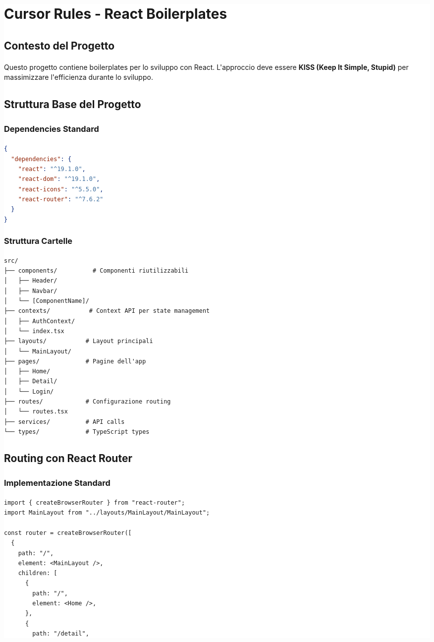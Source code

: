 # Cursor Rules - React Boilerplates

## Contesto del Progetto
Questo progetto contiene boilerplates per lo sviluppo con React. L'approccio deve essere **KISS (Keep It Simple, Stupid)** per massimizzare l'efficienza durante lo sviluppo.

## Struttura Base del Progetto

### Dependencies Standard
```json
{
  "dependencies": {
    "react": "^19.1.0",
    "react-dom": "^19.1.0",
    "react-icons": "^5.5.0",
    "react-router": "^7.6.2"
  }
}
```

### Struttura Cartelle
```
src/
├── components/          # Componenti riutilizzabili
│   ├── Header/
│   ├── Navbar/
│   └── [ComponentName]/
├── contexts/           # Context API per state management
│   ├── AuthContext/
│   └── index.tsx
├── layouts/           # Layout principali
│   └── MainLayout/
├── pages/             # Pagine dell'app
│   ├── Home/
│   ├── Detail/
│   └── Login/
├── routes/            # Configurazione routing
│   └── routes.tsx
├── services/          # API calls
└── types/             # TypeScript types
```

## Routing con React Router

### Implementazione Standard
```tsx
import { createBrowserRouter } from "react-router";
import MainLayout from "../layouts/MainLayout/MainLayout";

const router = createBrowserRouter([
  {
    path: "/",
    element: <MainLayout />,
    children: [
      {
        path: "/",
        element: <Home />,
      },
      {
        path: "/detail",
```